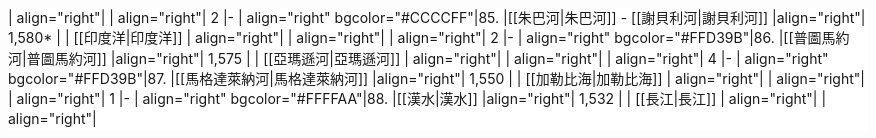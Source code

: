 | align="right"| 
| align="right"| 2
|-
| align="right" bgcolor="#CCCCFF"|85.
|[[朱巴河|朱巴河]] - [[謝貝利河|謝貝利河]]
|align="right"| 1,580*
| 
| [[印度洋|印度洋]]
| align="right"| 
| align="right"| 
| align="right"| 2
|-
| align="right" bgcolor="#FFD39B"|86.
|[[普圖馬約河|普圖馬約河]]
|align="right"| 1,575
| 
| [[亞瑪遜河|亞瑪遜河]]
| align="right"| 
| align="right"| 
| align="right"| 4
|-
| align="right" bgcolor="#FFD39B"|87.
|[[馬格達萊納河|馬格達萊納河]]
|align="right"| 1,550
| 
| [[加勒比海|加勒比海]]
| align="right"| 
| align="right"| 
| align="right"| 1
|-
| align="right" bgcolor="#FFFFAA"|88.
|[[漢水|漢水]]
|align="right"| 1,532
| 
| [[長江|長江]]
| align="right"| 
| align="right"| 